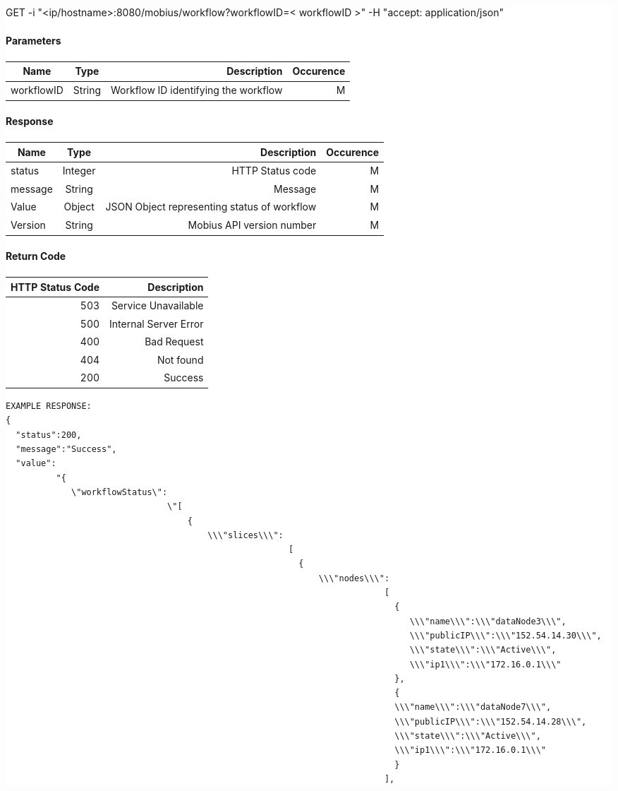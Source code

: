 GET -i "<ip/hostname>:8080/mobius/workflow?workflowID=< workflowID >" -H "accept: application/json"
#### Parameters
| Name          | Type          | Description                          | Occurence |
| ------------- |:-------------:| ------------------------------------:| ---------:|
| workflowID    | String        | Workflow ID identifying the workflow | M         |
#### Response
| Name          | Type          | Description                          | Occurence |
| ------------- |:-------------:| ------------------------------------:| ---------:|
| status        | Integer       | HTTP Status code                     | M         |
| message       | String        | Message                              | M         |
| Value         | Object        | JSON Object representing status of workflow   | M         |
| Version       | String        | Mobius API version number            | M         |
#### Return Code
| HTTP Status Code | Description                          |
| ----------------:| ------------------------------------:|
| 503              | Service Unavailable                  |
| 500              | Internal Server Error                |
| 400              | Bad Request                          |
| 404              | Not found                           |
| 200              | Success                              |
```
EXAMPLE RESPONSE:
{
  "status":200,
  "message":"Success",
  "value":
          "{
             \"workflowStatus\":
                                \"[
                                    {
                                        \\\"slices\\\":
                                                        [
                                                          {
                                                              \\\"nodes\\\":
                                                                           [
                                                                             {
                                                                                \\\"name\\\":\\\"dataNode3\\\",
                                                                                \\\"publicIP\\\":\\\"152.54.14.30\\\",
                                                                                \\\"state\\\":\\\"Active\\\",
                                                                                \\\"ip1\\\":\\\"172.16.0.1\\\"
                                                                             },          
                                                                             {
                                                                             \\\"name\\\":\\\"dataNode7\\\",
                                                                             \\\"publicIP\\\":\\\"152.54.14.28\\\",
                                                                             \\\"state\\\":\\\"Active\\\",
                                                                             \\\"ip1\\\":\\\"172.16.0.1\\\"
                                                                             }
                                                                           ],
```
